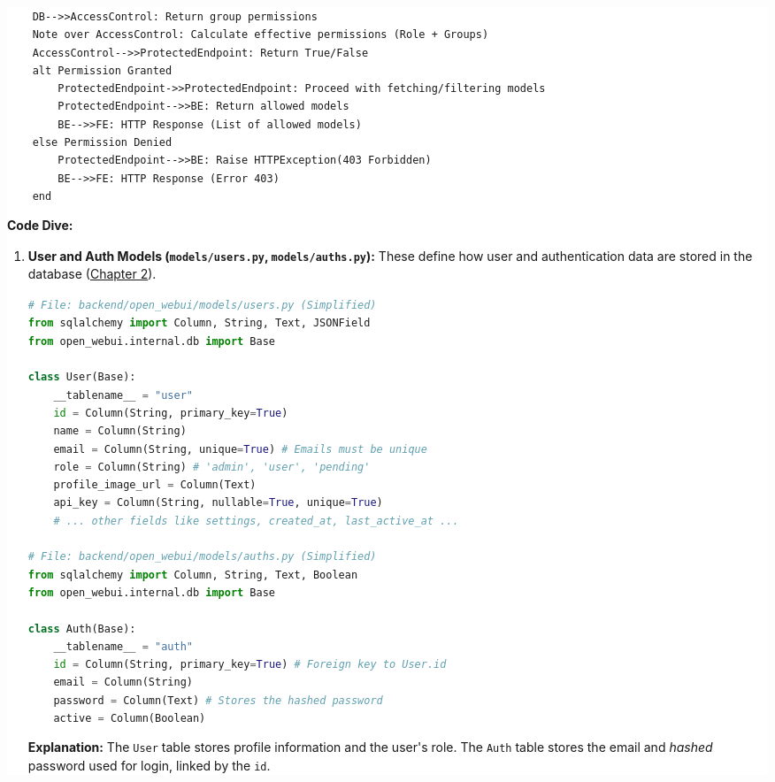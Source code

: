 ```mermaid
    DB-->>AccessControl: Return group permissions
    Note over AccessControl: Calculate effective permissions (Role + Groups)
    AccessControl-->>ProtectedEndpoint: Return True/False
    alt Permission Granted
        ProtectedEndpoint->>ProtectedEndpoint: Proceed with fetching/filtering models
        ProtectedEndpoint-->>BE: Return allowed models
        BE-->>FE: HTTP Response (List of allowed models)
    else Permission Denied
        ProtectedEndpoint-->>BE: Raise HTTPException(403 Forbidden)
        BE-->>FE: HTTP Response (Error 403)
    end

```

**Code Dive:**

1.  **User and Auth Models (`models/users.py`, `models/auths.py`):** These define how user and authentication data are stored in the database ([Chapter 2](02_database___models__sqlalchemy_peewee_.md)).

    ```python
    # File: backend/open_webui/models/users.py (Simplified)
    from sqlalchemy import Column, String, Text, JSONField
    from open_webui.internal.db import Base

    class User(Base):
        __tablename__ = "user"
        id = Column(String, primary_key=True)
        name = Column(String)
        email = Column(String, unique=True) # Emails must be unique
        role = Column(String) # 'admin', 'user', 'pending'
        profile_image_url = Column(Text)
        api_key = Column(String, nullable=True, unique=True)
        # ... other fields like settings, created_at, last_active_at ...

    # File: backend/open_webui/models/auths.py (Simplified)
    from sqlalchemy import Column, String, Text, Boolean
    from open_webui.internal.db import Base

    class Auth(Base):
        __tablename__ = "auth"
        id = Column(String, primary_key=True) # Foreign key to User.id
        email = Column(String)
        password = Column(Text) # Stores the hashed password
        active = Column(Boolean)
    ```
    **Explanation:** The `User` table stores profile information and the user's role. The `Auth` table stores the email and *hashed* password used for login, linked by the `id`.

